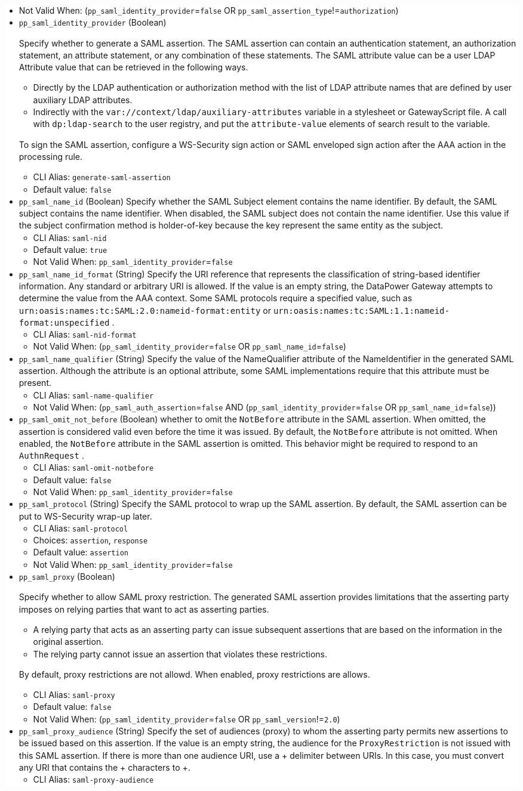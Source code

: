  - Not Valid When: (`pp_saml_identity_provider`=`false` OR `pp_saml_assertion_type`!=`authorization`)
- `pp_saml_identity_provider` (Boolean) <p>Specify whether to generate a SAML assertion. The SAML assertion can contain an authentication statement, an authorization statement, an attribute statement, or any combination of these statements. The SAML attribute value can be a user LDAP Attribute value that can be retrieved in the following ways.</p><ul><li>Directly by the LDAP authentication or authorization method with the list of LDAP attribute names that are defined by user auxiliary LDAP attributes.</li><li>Indirectly with the <tt>var://context/ldap/auxiliary-attributes</tt> variable in a stylesheet or GatewayScript file. A call with <tt>dp:ldap-search</tt> to the user registry, and put the <tt>attribute-value</tt> elements of search result to the variable.</li></ul><p>To sign the SAML assertion, configure a WS-Security sign action or SAML enveloped sign action after the AAA action in the processing rule.</p>
  - CLI Alias: `generate-saml-assertion`
  - Default value: `false`
- `pp_saml_name_id` (Boolean) Specify whether the SAML Subject element contains the name identifier. By default, the SAML subject contains the name identifier. When disabled, the SAML subject does not contain the name identifier. Use this value if the subject confirmation method is holder-of-key because the key represent the same entity as the subject.
  - CLI Alias: `saml-nid`
  - Default value: `true`
  - Not Valid When: `pp_saml_identity_provider`=`false`
- `pp_saml_name_id_format` (String) Specify the URI reference that represents the classification of string-based identifier information. Any standard or arbitrary URI is allowed. If the value is an empty string, the DataPower Gateway attempts to determine the value from the AAA context. Some SAML protocols require a specified value, such as <tt>urn:oasis:names:tc:SAML:2.0:nameid-format:entity</tt> or <tt>urn:oasis:names:tc:SAML:1.1:nameid-format:unspecified</tt> .
  - CLI Alias: `saml-nid-format`
  - Not Valid When: (`pp_saml_identity_provider`=`false` OR `pp_saml_name_id`=`false`)
- `pp_saml_name_qualifier` (String) Specify the value of the NameQualifier attribute of the NameIdentifier in the generated SAML assertion. Although the attribute is an optional attribute, some SAML implementations require that this attribute must be present.
  - CLI Alias: `saml-name-qualifier`
  - Not Valid When: (`pp_saml_auth_assertion`=`false` AND (`pp_saml_identity_provider`=`false` OR `pp_saml_name_id`=`false`))
- `pp_saml_omit_not_before` (Boolean) whether to omit the <tt>NotBefore</tt> attribute in the SAML assertion. When omitted, the assertion is considered valid even before the time it was issued. By default, the <tt>NotBefore</tt> attribute is not omitted. When enabled, the <tt>NotBefore</tt> attribute in the SAML assertion is omitted. This behavior might be required to respond to an <tt>AuthnRequest</tt> .
  - CLI Alias: `saml-omit-notbefore`
  - Default value: `false`
  - Not Valid When: `pp_saml_identity_provider`=`false`
- `pp_saml_protocol` (String) Specify the SAML protocol to wrap up the SAML assertion. By default, the SAML assertion can be put to WS-Security wrap-up later.
  - CLI Alias: `saml-protocol`
  - Choices: `assertion`, `response`
  - Default value: `assertion`
  - Not Valid When: `pp_saml_identity_provider`=`false`
- `pp_saml_proxy` (Boolean) <p>Specify whether to allow SAML proxy restriction. The generated SAML assertion provides limitations that the asserting party imposes on relying parties that want to act as asserting parties.</p><ul><li>A relying party that acts as an asserting party can issue subsequent assertions that are based on the information in the original assertion.</li><li>The relying party cannot issue an assertion that violates these restrictions.</li></ul><p>By default, proxy restrictions are not allowd. When enabled, proxy restrictions are allows.</p>
  - CLI Alias: `saml-proxy`
  - Default value: `false`
  - Not Valid When: (`pp_saml_identity_provider`=`false` OR `pp_saml_version`!=`2.0`)
- `pp_saml_proxy_audience` (String) Specify the set of audiences (proxy) to whom the asserting party permits new assertions to be issued based on this assertion. If the value is an empty string, the audience for the <tt>ProxyRestriction</tt> is not issued with this SAML assertion. If there is more than one audience URI, use a + delimiter between URIs. In this case, you must convert any URI that contains the + characters to \+.
  - CLI Alias: `saml-proxy-audience`